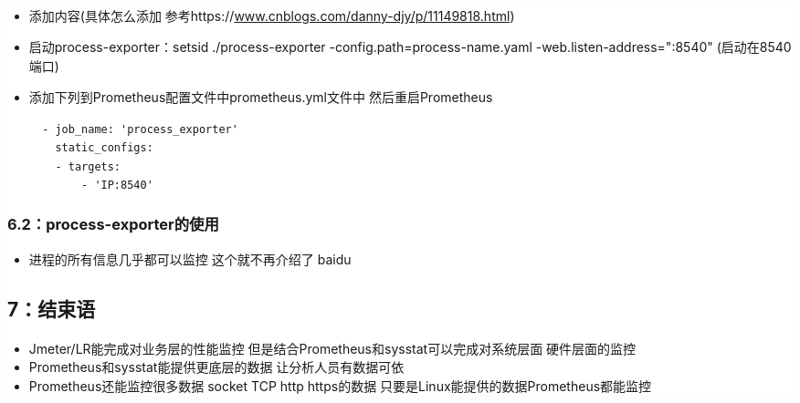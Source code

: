 * 添加内容(具体怎么添加 参考https://www.cnblogs.com/danny-djy/p/11149818.html)

* 启动process-exporter：setsid ./process-exporter -config.path=process-name.yaml -web.listen-address=":8540" (启动在8540端口)

* 添加下列到Prometheus配置文件中prometheus.yml文件中 然后重启Prometheus
	```
	  - job_name: 'process_exporter'
		static_configs:
		- targets:
			- 'IP:8540'
	```
	
### 6.2：process-exporter的使用

* 进程的所有信息几乎都可以监控 这个就不再介绍了 baidu

## 7：结束语

* Jmeter/LR能完成对业务层的性能监控 但是结合Prometheus和sysstat可以完成对系统层面 硬件层面的监控
* Prometheus和sysstat能提供更底层的数据 让分析人员有数据可依
* Prometheus还能监控很多数据 socket TCP http https的数据 只要是Linux能提供的数据Prometheus都能监控
